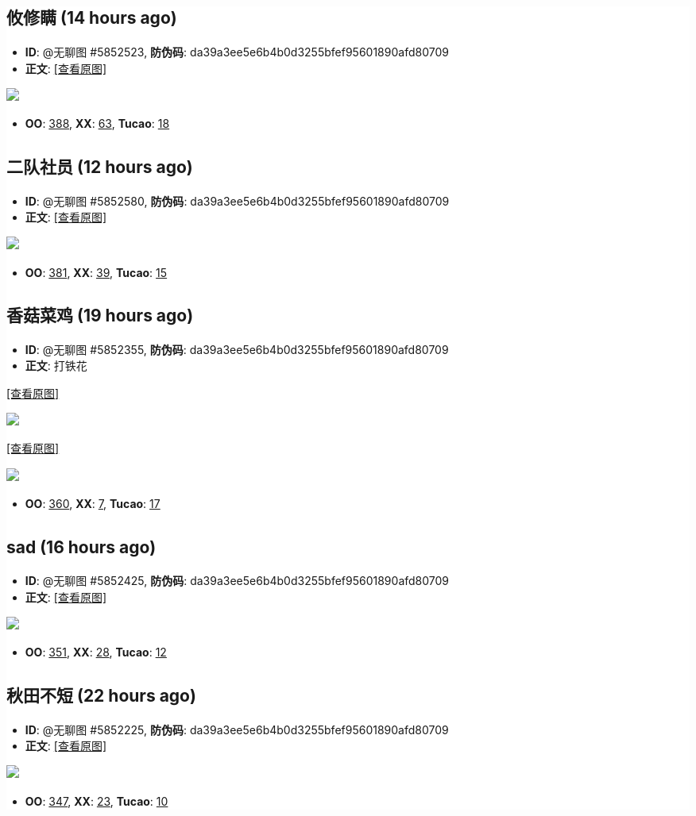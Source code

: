 ## 攸修瞒 (14 hours ago) 

- **ID**: @无聊图 #5852523, **防伪码**: da39a3ee5e6b4b0d3255bfef95601890afd80709
- **正文**: [[查看原图]](//img.toto.im/large/008HL3Tkly1hyk739ap8bj30v9161tk4.jpg)  

![](https://img.toto.im/mw600/008HL3Tkly1hyk739ap8bj30v9161tk4.jpg)
- **OO**: [388](https://jandan.net/t/5852523#tucao-like), **XX**: [63](https://jandan.net/t/5852523#tucao-unlike), **Tucao**: [18](https://jandan.net/t/5852523#tucao-list)

## 二队社员 (12 hours ago) 

- **ID**: @无聊图 #5852580, **防伪码**: da39a3ee5e6b4b0d3255bfef95601890afd80709
- **正文**: [[查看原图]](//img.toto.im/large/008HL3Tkly1hyk9zqqtsng307406lkjs.gif)  

![](https://img.toto.im/large/008HL3Tkly1hyk9zqqtsng307406lkjs.gif)
- **OO**: [381](https://jandan.net/t/5852580#tucao-like), **XX**: [39](https://jandan.net/t/5852580#tucao-unlike), **Tucao**: [15](https://jandan.net/t/5852580#tucao-list)

## 香菇菜鸡 (19 hours ago) 

- **ID**: @无聊图 #5852355, **防伪码**: da39a3ee5e6b4b0d3255bfef95601890afd80709
- **正文**: 打铁花  


[[查看原图]](//img.toto.im/large/5d59caf7gy1hyhvtn4764j21r71beu0x.jpg)  

![](https://img.toto.im/mw600/5d59caf7gy1hyhvtn4764j21r71beu0x.jpg)  


[[查看原图]](//img.toto.im/large/5d59caf7gy1hyhvtubyeyj21qe1br1ky.jpg)  

![](https://img.toto.im/mw600/5d59caf7gy1hyhvtubyeyj21qe1br1ky.jpg)
- **OO**: [360](https://jandan.net/t/5852355#tucao-like), **XX**: [7](https://jandan.net/t/5852355#tucao-unlike), **Tucao**: [17](https://jandan.net/t/5852355#tucao-list)

## sad (16 hours ago) 

- **ID**: @无聊图 #5852425, **防伪码**: da39a3ee5e6b4b0d3255bfef95601890afd80709
- **正文**: [[查看原图]](//img.toto.im/large/008HL3Tkly1hyk369vipnj30zk1bbtc6.jpg)  

![](https://img.toto.im/mw600/008HL3Tkly1hyk369vipnj30zk1bbtc6.jpg)
- **OO**: [351](https://jandan.net/t/5852425#tucao-like), **XX**: [28](https://jandan.net/t/5852425#tucao-unlike), **Tucao**: [12](https://jandan.net/t/5852425#tucao-list)

## 秋田不短 (22 hours ago) 

- **ID**: @无聊图 #5852225, **防伪码**: da39a3ee5e6b4b0d3255bfef95601890afd80709
- **正文**: [[查看原图]](//img.toto.im/large/008HL3Tkly1hyjsvblamij30z012pwhy.jpg)  

![](https://img.toto.im/mw600/008HL3Tkly1hyjsvblamij30z012pwhy.jpg)
- **OO**: [347](https://jandan.net/t/5852225#tucao-like), **XX**: [23](https://jandan.net/t/5852225#tucao-unlike), **Tucao**: [10](https://jandan.net/t/5852225#tucao-list)

